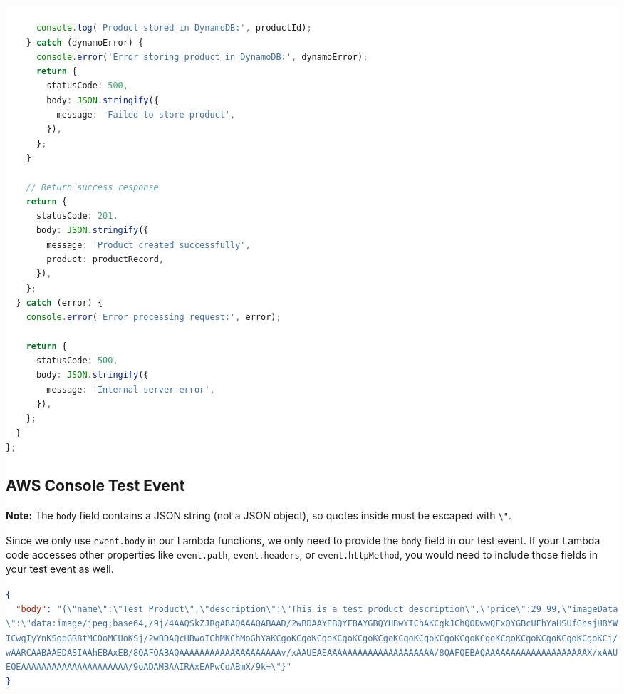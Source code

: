 ```ts

      console.log('Product stored in DynamoDB:', productId);
    } catch (dynamoError) {
      console.error('Error storing product in DynamoDB:', dynamoError);
      return {
        statusCode: 500,
        body: JSON.stringify({
          message: 'Failed to store product',
        }),
      };
    }

    // Return success response
    return {
      statusCode: 201,
      body: JSON.stringify({
        message: 'Product created successfully',
        product: productRecord,
      }),
    };
  } catch (error) {
    console.error('Error processing request:', error);

    return {
      statusCode: 500,
      body: JSON.stringify({
        message: 'Internal server error',
      }),
    };
  }
};
```

## AWS Console Test Event

**Note:** The `body` field contains a JSON string (not a JSON object), so quotes inside must be escaped with `\"`.

Since we only use `event.body` in our Lambda functions, we only need to provide the `body` field in our test event. If your Lambda code accesses other properties like `event.path`, `event.headers`, or `event.httpMethod`, you would need to include those fields in your test event as well.

```json
{
  "body": "{\"name\":\"Test Product\",\"description\":\"This is a test product description\",\"price\":29.99,\"imageData\":\"data:image/jpeg;base64,/9j/4AAQSkZJRgABAQAAAQABAAD/2wBDAAYEBQYFBAYGBQYHBwYIChAKCgkJChQODwwQFxQYGBcUFhYaHSUfGhsjHBYWICwgIyYnKSopGR8tMC0oMCUoKSj/2wBDAQcHBwoIChMKChMoGhYaKCgoKCgoKCgoKCgoKCgoKCgoKCgoKCgoKCgoKCgoKCgoKCgoKCgoKCgoKCgoKCgoKCj/wAARCAABAAEDASIAAhEBAxEB/8QAFQABAQAAAAAAAAAAAAAAAAAAAAv/xAAUEAEAAAAAAAAAAAAAAAAAAAAA/8QAFQEBAQAAAAAAAAAAAAAAAAAAAAX/xAAUEQEAAAAAAAAAAAAAAAAAAAAA/9oADAMBAAIRAxEAPwCdABmX/9k=\"}"
}
```

